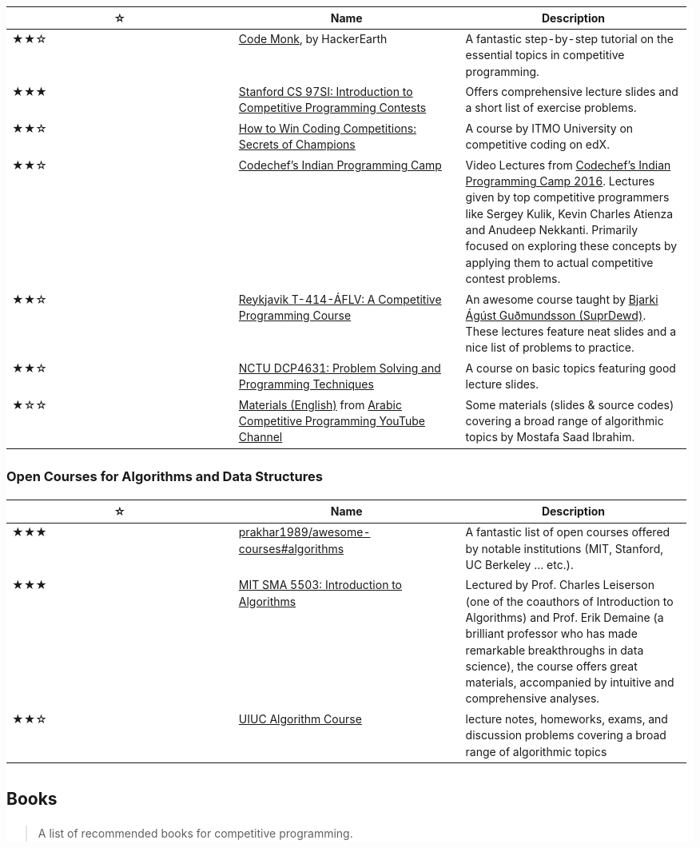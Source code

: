 <table style="width:99%;"><colgroup><col style="width: 33%" /><col style="width: 33%" /><col style="width: 33%" /></colgroup><thead><tr class="header"><th>☆</th><th>Name</th><th>Description</th></tr></thead><tbody><tr class="odd"><td>★★☆</td><td><a href="https://www.hackerearth.com/practice/codemonk/">Code Monk</a>, by HackerEarth</td><td>A fantastic step-by-step tutorial on the essential topics in competitive programming.</td></tr><tr class="even"><td>★★★</td><td><a href="http://web.stanford.edu/class/cs97si/">Stanford CS 97SI: Introduction to Competitive Programming Contests</a></td><td>Offers comprehensive lecture slides and a short list of exercise problems.</td></tr><tr class="odd"><td>★★☆</td><td><a href="https://www.edx.org/course/how-to-win-coding-competitions-secrets-of-champions-0">How to Win Coding Competitions: Secrets of Champions</a></td><td>A course by ITMO University on competitive coding on edX.</td></tr><tr class="even"><td>★★☆</td><td><a href="https://www.youtube.com/playlist?list=PLi0ZM-RCX5nsTc2Z6woHr5qoF6n3b-thO">Codechef’s Indian Programming Camp</a></td><td>Video Lectures from <a href="https://blog.codechef.com/2016/08/03/lectures-from-indian-coding-camp/">Codechef’s Indian Programming Camp 2016</a>. Lectures given by top competitive programmers like Sergey Kulik, Kevin Charles Atienza and Anudeep Nekkanti. Primarily focused on exploring these concepts by applying them to actual competitive contest problems.</td></tr><tr class="odd"><td>★★☆</td><td><a href="https://algo.is/competitive-programming-course/">Reykjavik T-414-ÁFLV: A Competitive Programming Course</a></td><td>An awesome course taught by <a href="https://algo.is">Bjarki Ágúst Guðmundsson (SuprDewd)</a>. These lectures feature neat slides and a nice list of problems to practice.</td></tr><tr class="even"><td>★★☆</td><td><a href="https://sites.google.com/site/mzshieh/courses/problem-solving-and-programming-techniques-spring-2014">NCTU DCP4631: Problem Solving and Programming Techniques</a></td><td>A course on basic topics featuring good lecture slides.</td></tr><tr class="odd"><td>★☆☆</td><td><a href="https://github.com/mostafa-saad/ArabicCompetitiveProgramming">Materials (English)</a> from <a href="https://www.youtube.com/user/nobody123497">Arabic Competitive Programming YouTube Channel</a></td><td>Some materials (slides &amp; source codes) covering a broad range of algorithmic topics by Mostafa Saad Ibrahim.</td></tr></tbody></table>

### Open Courses for Algorithms and Data Structures

<table style="width:99%;"><colgroup><col style="width: 33%" /><col style="width: 33%" /><col style="width: 33%" /></colgroup><thead><tr class="header"><th>☆</th><th>Name</th><th>Description</th></tr></thead><tbody><tr class="odd"><td>★★★</td><td><a href="https://github.com/prakhar1989/awesome-courses#algorithms">prakhar1989/awesome-courses#algorithms</a></td><td>A fantastic list of open courses offered by notable institutions (MIT, Stanford, UC Berkeley … etc.).</td></tr><tr class="even"><td>★★★</td><td><a href="https://ocw.mit.edu/courses/electrical-engineering-and-computer-science/6-046j-introduction-to-algorithms-sma-5503-fall-2005/">MIT SMA 5503: Introduction to Algorithms</a></td><td>Lectured by Prof. Charles Leiserson (one of the coauthors of Introduction to Algorithms) and Prof. Erik Demaine (a brilliant professor who has made remarkable breakthroughs in data science), the course offers great materials, accompanied by intuitive and comprehensive analyses.</td></tr><tr class="odd"><td>★★☆</td><td><a href="http://jeffe.cs.illinois.edu/teaching/algorithms/">UIUC Algorithm Course</a></td><td>lecture notes, homeworks, exams, and discussion problems covering a broad range of algorithmic topics</td></tr></tbody></table>

Books
-----

> A list of recommended books for competitive programming.
